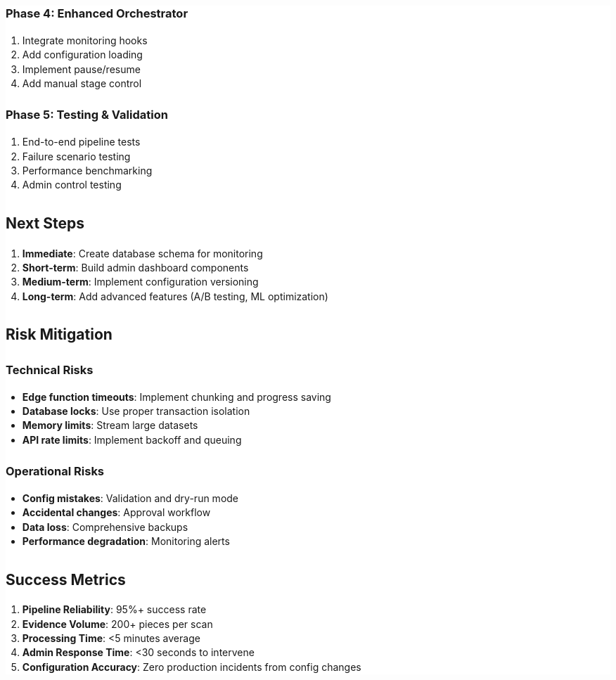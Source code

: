 ### Phase 4: Enhanced Orchestrator
1. Integrate monitoring hooks
2. Add configuration loading
3. Implement pause/resume
4. Add manual stage control

### Phase 5: Testing & Validation
1. End-to-end pipeline tests
2. Failure scenario testing
3. Performance benchmarking
4. Admin control testing

## Next Steps

1. **Immediate**: Create database schema for monitoring
2. **Short-term**: Build admin dashboard components
3. **Medium-term**: Implement configuration versioning
4. **Long-term**: Add advanced features (A/B testing, ML optimization)

## Risk Mitigation

### Technical Risks
- **Edge function timeouts**: Implement chunking and progress saving
- **Database locks**: Use proper transaction isolation
- **Memory limits**: Stream large datasets
- **API rate limits**: Implement backoff and queuing

### Operational Risks
- **Config mistakes**: Validation and dry-run mode
- **Accidental changes**: Approval workflow
- **Data loss**: Comprehensive backups
- **Performance degradation**: Monitoring alerts

## Success Metrics

1. **Pipeline Reliability**: 95%+ success rate
2. **Evidence Volume**: 200+ pieces per scan
3. **Processing Time**: <5 minutes average
4. **Admin Response Time**: <30 seconds to intervene
5. **Configuration Accuracy**: Zero production incidents from config changes